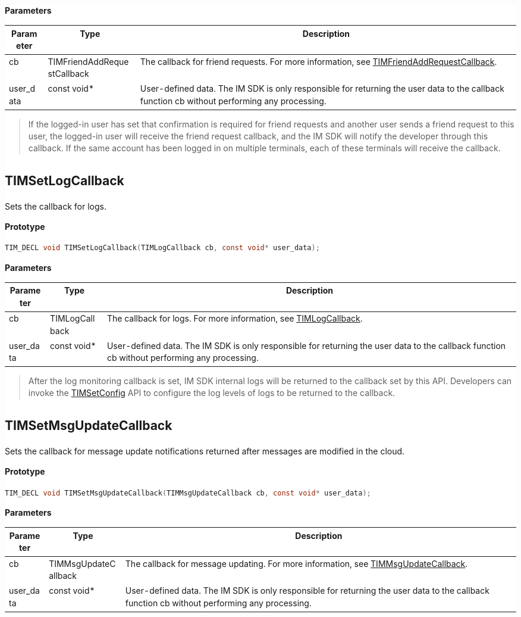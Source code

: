 **Parameters**

| Parameter | Type | Description |
|-----|-----|-----|
| cb | TIMFriendAddRequestCallback | The callback for friend requests. For more information, see [TIMFriendAddRequestCallback](https://intl.cloud.tencent.com/document/product/1047/34550#timfriendaddrequestcallback). |
| user_data | const void\* | User-defined data. The IM SDK is only responsible for returning the user data to the callback function cb without performing any processing. |

> If the logged-in user has set that confirmation is required for friend requests and another user sends a friend request to this user, the logged-in user will receive the friend request callback, and the IM SDK will notify the developer through this callback. If the same account has been logged in on multiple terminals, each of these terminals will receive the callback.


## TIMSetLogCallback

Sets the callback for logs.

**Prototype**

```c
TIM_DECL void TIMSetLogCallback(TIMLogCallback cb, const void* user_data);
```

**Parameters**

| Parameter | Type | Description |
|-----|-----|-----|
| cb | TIMLogCallback | The callback for logs. For more information, see [TIMLogCallback](https://intl.cloud.tencent.com/document/product/1047/34550#timlogcallback). |
| user_data | const void\* | User-defined data. The IM SDK is only responsible for returning the user data to the callback function cb without performing any processing. |

> After the log monitoring callback is set, IM SDK internal logs will be returned to the callback set by this API. Developers can invoke the [TIMSetConfig](https://intl.cloud.tencent.com/document/product/1047/34388#timsetconfig) API to configure the log levels of logs to be returned to the callback.


## TIMSetMsgUpdateCallback

Sets the callback for message update notifications returned after messages are modified in the cloud.

**Prototype**

```c
TIM_DECL void TIMSetMsgUpdateCallback(TIMMsgUpdateCallback cb, const void* user_data);
```

**Parameters**

| Parameter | Type | Description |
|-----|-----|-----|
| cb | TIMMsgUpdateCallback | The callback for message updating. For more information, see [TIMMsgUpdateCallback](https://intl.cloud.tencent.com/document/product/1047/34550#timmsgupdatecallback). |
| user_data | const void\* | User-defined data. The IM SDK is only responsible for returning the user data to the callback function cb without performing any processing. |
